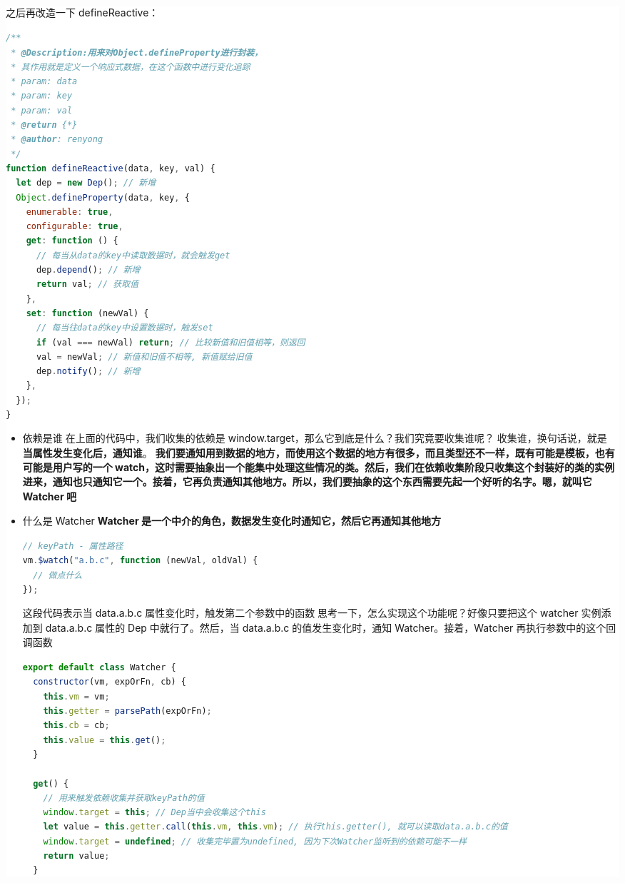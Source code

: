   之后再改造一下 defineReactive：

  ```javascript
  /**
   * @Description:用来对Object.defineProperty进行封装，
   * 其作用就是定义一个响应式数据，在这个函数中进行变化追踪
   * param: data
   * param: key
   * param: val
   * @return {*}
   * @author: renyong
   */
  function defineReactive(data, key, val) {
    let dep = new Dep(); // 新增
    Object.defineProperty(data, key, {
      enumerable: true,
      configurable: true,
      get: function () {
        // 每当从data的key中读取数据时，就会触发get
        dep.depend(); // 新增
        return val; // 获取值
      },
      set: function (newVal) {
        // 每当往data的key中设置数据时，触发set
        if (val === newVal) return; // 比较新值和旧值相等，则返回
        val = newVal; // 新值和旧值不相等, 新值赋给旧值
        dep.notify(); // 新增
      },
    });
  }
  ```

- 依赖是谁
  在上面的代码中，我们收集的依赖是 window.target，那么它到底是什么？我们究竟要收集谁呢？
  收集谁，换句话说，就是 **当属性发生变化后，通知谁**。
  **我们要通知用到数据的地方，而使用这个数据的地方有很多，而且类型还不一样，既有可能是模板，也有可能是用户写的一个 watch，这时需要抽象出一个能集中处理这些情况的类。然后，我们在依赖收集阶段只收集这个封装好的类的实例进来，通知也只通知它一个。接着，它再负责通知其他地方。所以，我们要抽象的这个东西需要先起一个好听的名字。嗯，就叫它 Watcher 吧**
- 什么是 Watcher
  **Watcher 是一个中介的角色，数据发生变化时通知它，然后它再通知其他地方**

  ```javascript
  // keyPath - 属性路径
  vm.$watch("a.b.c", function (newVal, oldVal) {
    // 做点什么
  });
  ```

  这段代码表示当 data.a.b.c 属性变化时，触发第二个参数中的函数
  思考一下，怎么实现这个功能呢？好像只要把这个 watcher 实例添加到 data.a.b.c 属性的 Dep 中就行了。然后，当 data.a.b.c 的值发生变化时，通知 Watcher。接着，Watcher 再执行参数中的这个回调函数

  ```javascript
  export default class Watcher {
    constructor(vm, expOrFn, cb) {
      this.vm = vm;
      this.getter = parsePath(expOrFn);
      this.cb = cb;
      this.value = this.get();
    }

    get() {
      // 用来触发依赖收集并获取keyPath的值
      window.target = this; // Dep当中会收集这个this
      let value = this.getter.call(this.vm, this.vm); // 执行this.getter(), 就可以读取data.a.b.c的值
      window.target = undefined; // 收集完毕置为undefined, 因为下次Watcher监听到的依赖可能不一样
      return value;
    }
  ```